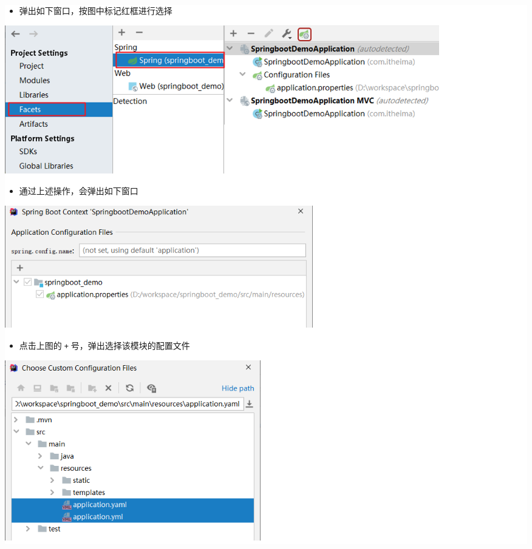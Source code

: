 * 弹出如下窗口，按图中标记红框进行选择

<img src="./assets/image-20210917163736458.png" alt="image-20210917163736458" style="zoom:70%;" />

* 通过上述操作，会弹出如下窗口

<img src="./assets/image-20210917163818051.png" alt="image-20210917163818051" style="zoom:80%;" />

* 点击上图的 `+` 号，弹出选择该模块的配置文件

<img src="./assets/image-20210917163828518.png" alt="image-20210917163828518" style="zoom:80%;" />
